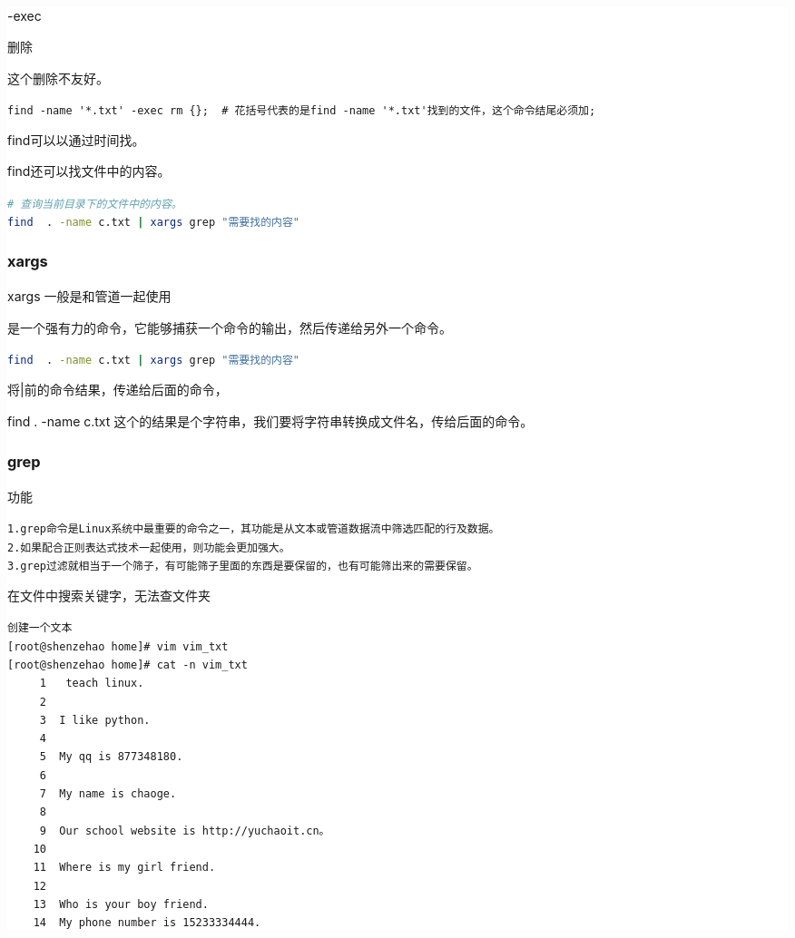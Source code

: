 -exec

删除

这个删除不友好。

```shell
find -name '*.txt' -exec rm {};  # 花括号代表的是find -name '*.txt'找到的文件，这个命令结尾必须加;
```

find可以以通过时间找。

find还可以找文件中的内容。

```bash
# 查询当前目录下的文件中的内容。
find  . -name c.txt | xargs grep "需要找的内容"
```

### xargs

xargs 一般是和管道一起使用

是一个强有力的命令，它能够捕获一个命令的输出，然后传递给另外一个命令。

```bash
find  . -name c.txt | xargs grep "需要找的内容"
```

将|前的命令结果，传递给后面的命令，

find  . -name c.txt 这个的结果是个字符串，我们要将字符串转换成文件名，传给后面的命令。

### grep

功能

```tex
1.grep命令是Linux系统中最重要的命令之一，其功能是从文本或管道数据流中筛选匹配的行及数据。
2.如果配合正则表达式技术一起使用，则功能会更加强大。
3.grep过滤就相当于一个筛子，有可能筛子里面的东西是要保留的，也有可能筛出来的需要保留。
```

在文件中搜索关键字，无法查文件夹

```shell
创建一个文本
[root@shenzehao home]# vim vim_txt
[root@shenzehao home]# cat -n vim_txt
     1	 teach linux.
     2	
     3	I like python.
     4	
     5	My qq is 877348180.
     6	
     7	My name is chaoge.
     8	
     9	Our school website is http://yuchaoit.cn。
    10	
    11	Where is my girl friend.
    12	
    13	Who is your boy friend.
    14	My phone number is 15233334444.
```
